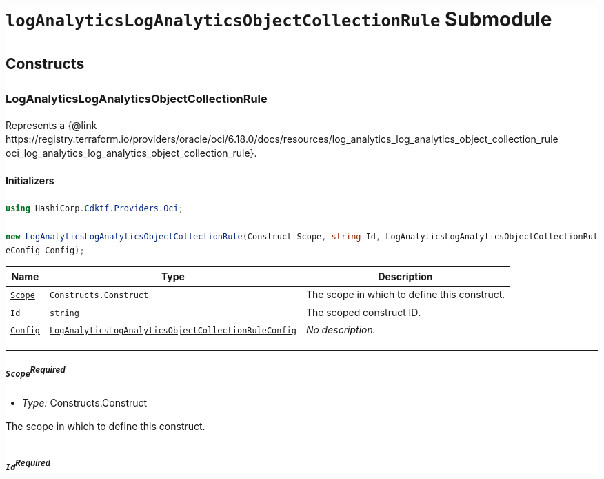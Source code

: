 # `logAnalyticsLogAnalyticsObjectCollectionRule` Submodule <a name="`logAnalyticsLogAnalyticsObjectCollectionRule` Submodule" id="rhizo-co-terraform-provider-oci.logAnalyticsLogAnalyticsObjectCollectionRule"></a>

## Constructs <a name="Constructs" id="Constructs"></a>

### LogAnalyticsLogAnalyticsObjectCollectionRule <a name="LogAnalyticsLogAnalyticsObjectCollectionRule" id="rhizo-co-terraform-provider-oci.logAnalyticsLogAnalyticsObjectCollectionRule.LogAnalyticsLogAnalyticsObjectCollectionRule"></a>

Represents a {@link https://registry.terraform.io/providers/oracle/oci/6.18.0/docs/resources/log_analytics_log_analytics_object_collection_rule oci_log_analytics_log_analytics_object_collection_rule}.

#### Initializers <a name="Initializers" id="rhizo-co-terraform-provider-oci.logAnalyticsLogAnalyticsObjectCollectionRule.LogAnalyticsLogAnalyticsObjectCollectionRule.Initializer"></a>

```csharp
using HashiCorp.Cdktf.Providers.Oci;

new LogAnalyticsLogAnalyticsObjectCollectionRule(Construct Scope, string Id, LogAnalyticsLogAnalyticsObjectCollectionRuleConfig Config);
```

| **Name** | **Type** | **Description** |
| --- | --- | --- |
| <code><a href="#rhizo-co-terraform-provider-oci.logAnalyticsLogAnalyticsObjectCollectionRule.LogAnalyticsLogAnalyticsObjectCollectionRule.Initializer.parameter.scope">Scope</a></code> | <code>Constructs.Construct</code> | The scope in which to define this construct. |
| <code><a href="#rhizo-co-terraform-provider-oci.logAnalyticsLogAnalyticsObjectCollectionRule.LogAnalyticsLogAnalyticsObjectCollectionRule.Initializer.parameter.id">Id</a></code> | <code>string</code> | The scoped construct ID. |
| <code><a href="#rhizo-co-terraform-provider-oci.logAnalyticsLogAnalyticsObjectCollectionRule.LogAnalyticsLogAnalyticsObjectCollectionRule.Initializer.parameter.config">Config</a></code> | <code><a href="#rhizo-co-terraform-provider-oci.logAnalyticsLogAnalyticsObjectCollectionRule.LogAnalyticsLogAnalyticsObjectCollectionRuleConfig">LogAnalyticsLogAnalyticsObjectCollectionRuleConfig</a></code> | *No description.* |

---

##### `Scope`<sup>Required</sup> <a name="Scope" id="rhizo-co-terraform-provider-oci.logAnalyticsLogAnalyticsObjectCollectionRule.LogAnalyticsLogAnalyticsObjectCollectionRule.Initializer.parameter.scope"></a>

- *Type:* Constructs.Construct

The scope in which to define this construct.

---

##### `Id`<sup>Required</sup> <a name="Id" id="rhizo-co-terraform-provider-oci.logAnalyticsLogAnalyticsObjectCollectionRule.LogAnalyticsLogAnalyticsObjectCollectionRule.Initializer.parameter.id"></a>
